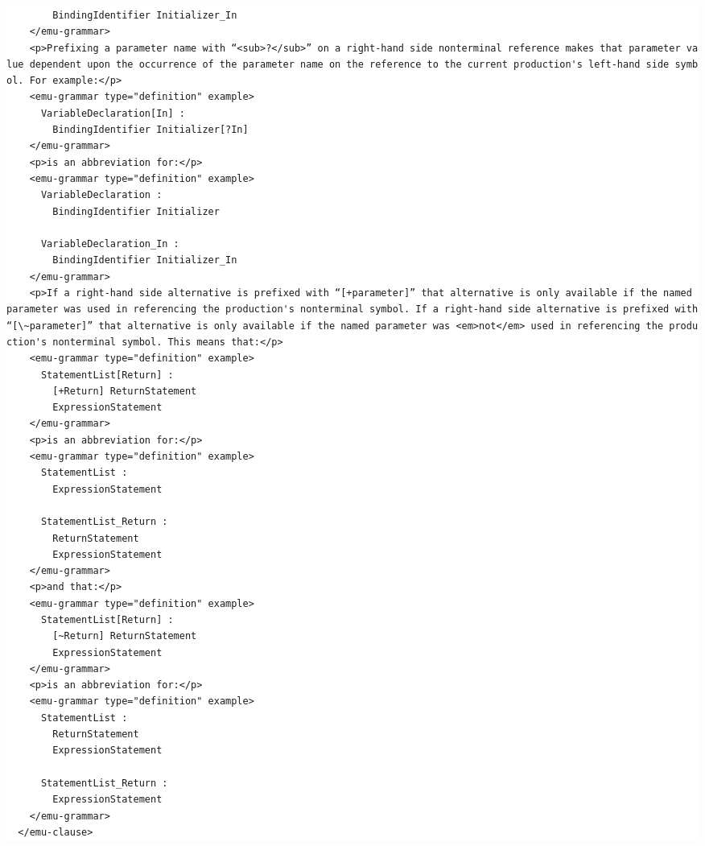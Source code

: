             BindingIdentifier Initializer_In
        </emu-grammar>
        <p>Prefixing a parameter name with “<sub>?</sub>” on a right-hand side nonterminal reference makes that parameter value dependent upon the occurrence of the parameter name on the reference to the current production's left-hand side symbol. For example:</p>
        <emu-grammar type="definition" example>
          VariableDeclaration[In] :
            BindingIdentifier Initializer[?In]
        </emu-grammar>
        <p>is an abbreviation for:</p>
        <emu-grammar type="definition" example>
          VariableDeclaration :
            BindingIdentifier Initializer

          VariableDeclaration_In :
            BindingIdentifier Initializer_In
        </emu-grammar>
        <p>If a right-hand side alternative is prefixed with “[+parameter]” that alternative is only available if the named parameter was used in referencing the production's nonterminal symbol. If a right-hand side alternative is prefixed with “[\~parameter]” that alternative is only available if the named parameter was <em>not</em> used in referencing the production's nonterminal symbol. This means that:</p>
        <emu-grammar type="definition" example>
          StatementList[Return] :
            [+Return] ReturnStatement
            ExpressionStatement
        </emu-grammar>
        <p>is an abbreviation for:</p>
        <emu-grammar type="definition" example>
          StatementList :
            ExpressionStatement

          StatementList_Return :
            ReturnStatement
            ExpressionStatement
        </emu-grammar>
        <p>and that:</p>
        <emu-grammar type="definition" example>
          StatementList[Return] :
            [~Return] ReturnStatement
            ExpressionStatement
        </emu-grammar>
        <p>is an abbreviation for:</p>
        <emu-grammar type="definition" example>
          StatementList :
            ReturnStatement
            ExpressionStatement

          StatementList_Return :
            ExpressionStatement
        </emu-grammar>
      </emu-clause>

